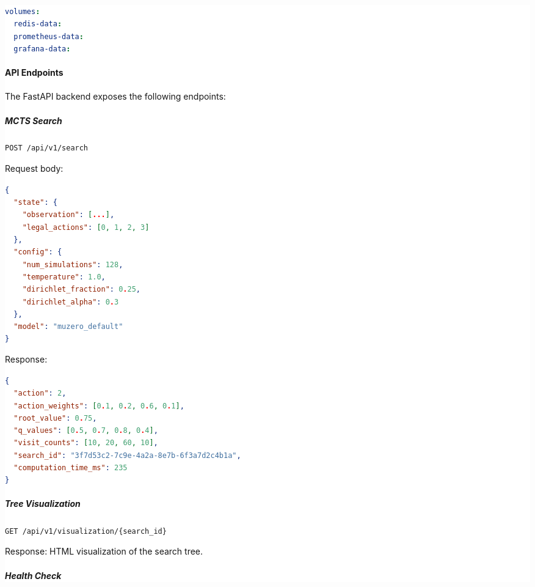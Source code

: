 ```yaml
volumes:
  redis-data:
  prometheus-data:
  grafana-data:
```

#### API Endpoints

The FastAPI backend exposes the following endpoints:

##### MCTS Search

```
POST /api/v1/search
```

Request body:
```json
{
  "state": {
    "observation": [...],
    "legal_actions": [0, 1, 2, 3]
  },
  "config": {
    "num_simulations": 128,
    "temperature": 1.0,
    "dirichlet_fraction": 0.25,
    "dirichlet_alpha": 0.3
  },
  "model": "muzero_default"
}
```

Response:
```json
{
  "action": 2,
  "action_weights": [0.1, 0.2, 0.6, 0.1],
  "root_value": 0.75,
  "q_values": [0.5, 0.7, 0.8, 0.4],
  "visit_counts": [10, 20, 60, 10],
  "search_id": "3f7d53c2-7c9e-4a2a-8e7b-6f3a7d2c4b1a",
  "computation_time_ms": 235
}
```

##### Tree Visualization

```
GET /api/v1/visualization/{search_id}
```

Response: HTML visualization of the search tree.

##### Health Check
